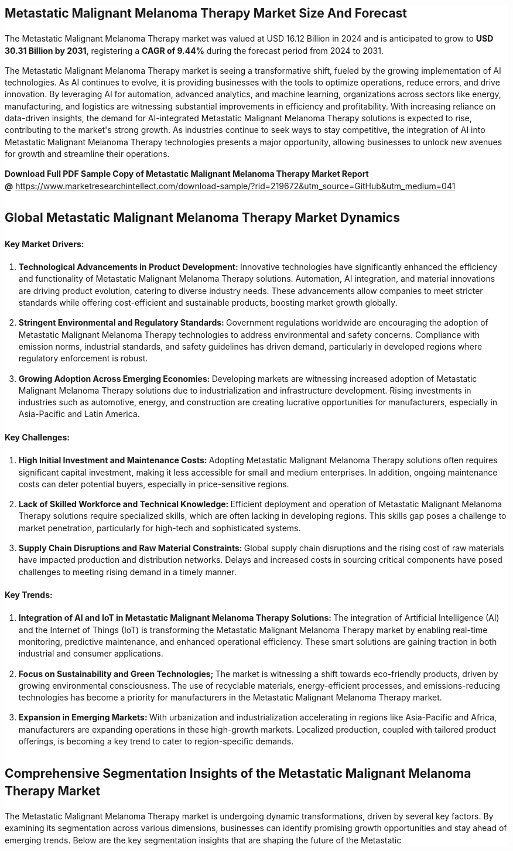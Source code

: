 <h2>Metastatic Malignant Melanoma Therapy Market Size And Forecast</h2><p>The Metastatic Malignant Melanoma Therapy market was valued at USD 16.12 Billion in 2024 and is anticipated to grow to <strong>USD 30.31 Billion by 2031</strong>, registering a <strong>CAGR of 9.44%</strong> during the forecast period from 2024 to 2031.</p><p>The Metastatic Malignant Melanoma Therapy market is seeing a transformative shift, fueled by the growing implementation of AI technologies. As AI continues to evolve, it is providing businesses with the tools to optimize operations, reduce errors, and drive innovation. By leveraging AI for automation, advanced analytics, and machine learning, organizations across sectors like energy, manufacturing, and logistics are witnessing substantial improvements in efficiency and profitability. With increasing reliance on data-driven insights, the demand for AI-integrated Metastatic Malignant Melanoma Therapy solutions is expected to rise, contributing to the market's strong growth. As industries continue to seek ways to stay competitive, the integration of AI into Metastatic Malignant Melanoma Therapy technologies presents a major opportunity, allowing businesses to unlock new avenues for growth and streamline their operations.</p><p><strong>Download Full PDF Sample Copy of Metastatic Malignant Melanoma Therapy Market Report @</strong>&nbsp;<a href="https://www.marketresearchintellect.com/download-sample/?rid=219672&amp;utm_source=GitHub&amp;utm_medium=041">https://www.marketresearchintellect.com/download-sample/?rid=219672&amp;utm_source=GitHub&amp;utm_medium=041</a></p><h2>Global Metastatic Malignant Melanoma Therapy Market Dynamics</h2><h4><strong>Key Market Drivers:</strong></h4><ol><li><p><strong>Technological Advancements in Product Development:&nbsp;</strong>Innovative technologies have significantly enhanced the efficiency and functionality of Metastatic Malignant Melanoma Therapy solutions. Automation, AI integration, and material innovations are driving product evolution, catering to diverse industry needs. These advancements allow companies to meet stricter standards while offering cost-efficient and sustainable products, boosting market growth globally.</p></li><li><p><strong>Stringent Environmental and Regulatory Standards:&nbsp;</strong>Government regulations worldwide are encouraging the adoption of Metastatic Malignant Melanoma Therapy technologies to address environmental and safety concerns. Compliance with emission norms, industrial standards, and safety guidelines has driven demand, particularly in developed regions where regulatory enforcement is robust.</p></li><li><p><strong>Growing Adoption Across Emerging Economies:&nbsp;</strong>Developing markets are witnessing increased adoption of Metastatic Malignant Melanoma Therapy solutions due to industrialization and infrastructure development. Rising investments in industries such as automotive, energy, and construction are creating lucrative opportunities for manufacturers, especially in Asia-Pacific and Latin America.</p></li></ol><h4><strong>Key Challenges:</strong></h4><ol><li><p><strong>High Initial Investment and Maintenance Costs:&nbsp;</strong>Adopting Metastatic Malignant Melanoma Therapy solutions often requires significant capital investment, making it less accessible for small and medium enterprises. In addition, ongoing maintenance costs can deter potential buyers, especially in price-sensitive regions.</p></li><li><p><strong>Lack of Skilled Workforce and Technical Knowledge:&nbsp;</strong>Efficient deployment and operation of Metastatic Malignant Melanoma Therapy solutions require specialized skills, which are often lacking in developing regions. This skills gap poses a challenge to market penetration, particularly for high-tech and sophisticated systems.</p></li><li><p><strong>Supply Chain Disruptions and Raw Material Constraints:&nbsp;</strong>Global supply chain disruptions and the rising cost of raw materials have impacted production and distribution networks. Delays and increased costs in sourcing critical components have posed challenges to meeting rising demand in a timely manner.</p></li></ol><h4><strong>Key Trends:</strong></h4><ol><li><p><strong>Integration of AI and IoT in Metastatic Malignant Melanoma Therapy Solutions:&nbsp;</strong>The integration of Artificial Intelligence (AI) and the Internet of Things (IoT) is transforming the Metastatic Malignant Melanoma Therapy market by enabling real-time monitoring, predictive maintenance, and enhanced operational efficiency. These smart solutions are gaining traction in both industrial and consumer applications.</p></li><li><p><strong>Focus on Sustainability and Green Technologies;&nbsp;</strong>The market is witnessing a shift towards eco-friendly products, driven by growing environmental consciousness. The use of recyclable materials, energy-efficient processes, and emissions-reducing technologies has become a priority for manufacturers in the Metastatic Malignant Melanoma Therapy market.</p></li><li><p><strong>Expansion in Emerging Markets:&nbsp;</strong>With urbanization and industrialization accelerating in regions like Asia-Pacific and Africa, manufacturers are expanding operations in these high-growth markets. Localized production, coupled with tailored product offerings, is becoming a key trend to cater to region-specific demands.</p></li></ol><div class="article-main__content" data-test-id="publishing-text-block"><h2>Comprehensive Segmentation Insights of the Metastatic Malignant Melanoma Therapy Market</h2><p>The Metastatic Malignant Melanoma Therapy market is undergoing dynamic transformations, driven by several key factors. By examining its segmentation across various dimensions, businesses can identify promising growth opportunities and stay ahead of emerging trends. Below are the key segmentation insights that are shaping the future of the Metastatic